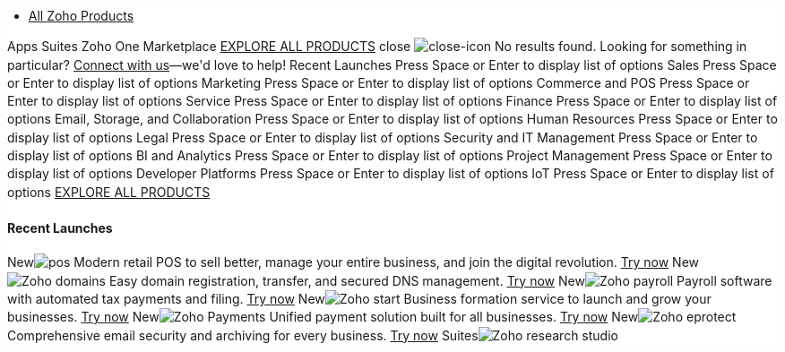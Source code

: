   * [All Zoho Products](https://www.zoho.com/)


Apps
Suites
Zoho One
Marketplace
[EXPLORE ALL PRODUCTS](https://www.zoho.com/all-products.html?src=zGlobalAllProducts)
close
![close-icon](https://www.zoho.com/sites/zweb/images/zoho_general_pages/allproducts/close-icons.svg)
No results found.
Looking for something in particular? [Connect with us](https://www.zoho.com/contactus.html)—we'd love to help!
Recent Launches
Press Space or Enter to display list of options
Sales
Press Space or Enter to display list of options
Marketing
Press Space or Enter to display list of options
Commerce and POS
Press Space or Enter to display list of options
Service
Press Space or Enter to display list of options
Finance
Press Space or Enter to display list of options
Email, Storage, and Collaboration
Press Space or Enter to display list of options
Human Resources
Press Space or Enter to display list of options
Legal
Press Space or Enter to display list of options
Security and IT Management
Press Space or Enter to display list of options
BI and Analytics
Press Space or Enter to display list of options
Project Management
Press Space or Enter to display list of options
Developer Platforms
Press Space or Enter to display list of options
IoT
Press Space or Enter to display list of options
[EXPLORE ALL PRODUCTS](https://www.zoho.com/all-products.html?src=zGlobalAllProducts)
#### Recent Launches
New![pos](https://www.zoho.com/sites/zweb/images/productlogos/pos.svg)
Modern retail POS to sell better, manage your entire business, and join the digital revolution.
[Try now](https://www.zoho.com/en-us/pos/?src=allproducts)
New![Zoho domains](https://www.zoho.com/sites/zweb/images/productlogos/domains.svg)
Easy domain registration, transfer, and secured DNS management.
[Try now](https://www.zoho.com/domains/?src=allproducts)
New![Zoho payroll](https://www.zoho.com/sites/zweb/images/productlogos/payroll.svg)
Payroll software with automated tax payments and filing.
[Try now](https://www.zoho.com/payroll/?src=allproducts)
New![Zoho start](https://www.zoho.com/sites/zweb/images/productlogos/start.svg)
Business formation service to launch and grow your businesses.
[Try now](https://www.zoho.com/start/?src=allproducts)
New![Zoho Payments](https://www.zoho.com/sites/zweb/images/productlogos/payments.svg)
Unified payment solution built for all businesses.
[Try now](https://www.zoho.com/payments/?src=allproducts)
New![Zoho eprotect](https://www.zoho.com/sites/zweb/images/productlogos/eprotect.svg)
Comprehensive email security and archiving for every business.
[Try now](https://www.zoho.com/eprotect/?src=allproducts)
Suites![Zoho research studio](https://www.zoho.com/sites/zweb/images/productlogos/researchstudio.svg)